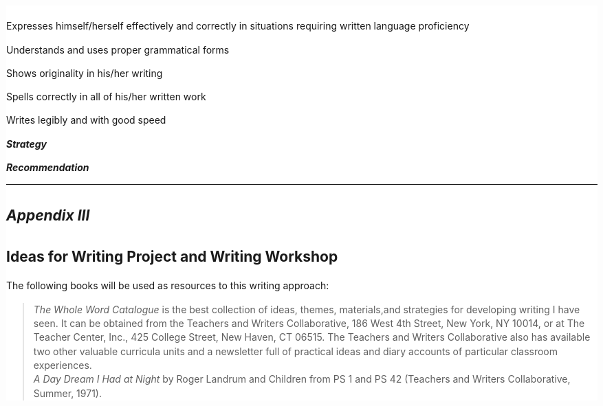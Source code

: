 </b>
<br/>
Expresses himself/herself effectively and correctly in situations requiring written language proficiency
</p>
<p>
Understands and uses proper grammatical forms
</p>
<p>
Shows originality in his/her writing
</p>
<p>
Spells correctly in all of his/her written work
</p>
<p>
Writes legibly and with good speed
</p>
<p>
<b>
<i>
<i>
Strategy
</i>
</i>
</b>
<br/>
</p>
<p>
<b>
<i>
<i>
Recommendation
</i>
</i>
</b>
<br/>
</p>
<hr/>
<h2>
<i>
Appendix III
</i>
</h2>
<h2>
Ideas for Writing Project and Writing Workshop
</h2>
The following books will be used as resources to this writing approach:
<blockquote>
<dl>
<dt>
<i>
The Whole Word Catalogue
</i>
is the best collection of ideas, themes, materials,and strategies for developing writing I have seen. It can be obtained from the Teachers and Writers Collaborative, 186 West 4th Street, New York, NY 10014, or at The Teacher Center, Inc., 425 College Street, New Haven, CT 06515. The Teachers and Writers Collaborative also has available two other valuable curricula units and a newsletter full of practical ideas and diary accounts of particular classroom experiences.
<dt>
<i>
A Day Dream I Had at Night
</i>
by Roger Landrum and Children from PS 1 and PS 42 (Teachers and Writers Collaborative, Summer, 1971).